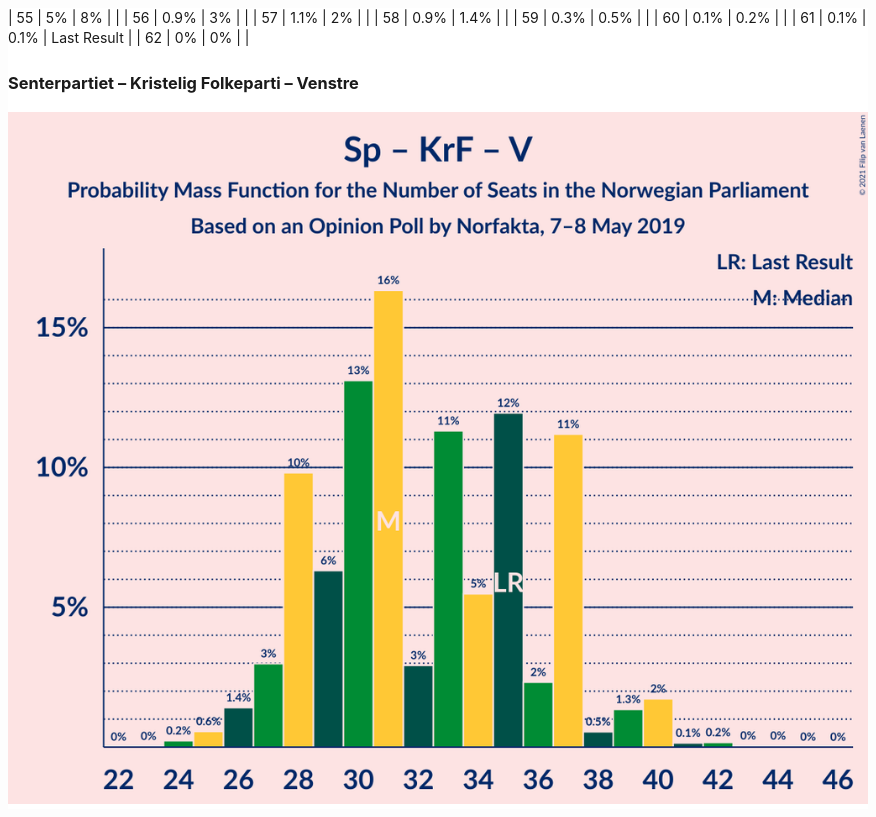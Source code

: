 | 55 | 5% | 8% |  |
| 56 | 0.9% | 3% |  |
| 57 | 1.1% | 2% |  |
| 58 | 0.9% | 1.4% |  |
| 59 | 0.3% | 0.5% |  |
| 60 | 0.1% | 0.2% |  |
| 61 | 0.1% | 0.1% | Last Result |
| 62 | 0% | 0% |  |

### Senterpartiet – Kristelig Folkeparti – Venstre

![Graph with seats probability mass function not yet produced](2019-05-08-Norfakta-coalitions-seats-pmf-sp–krf–v.png "Seats Probability Mass Function")
